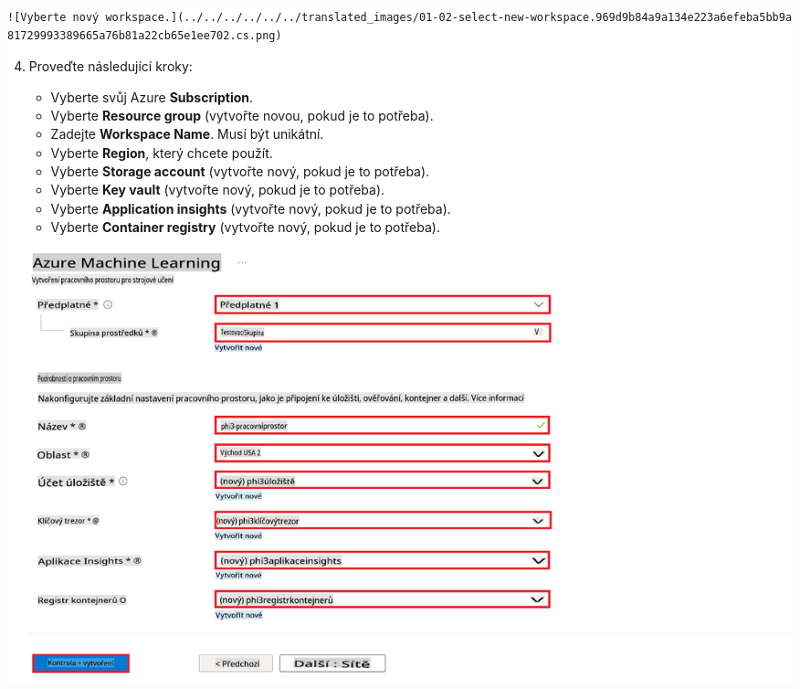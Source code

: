     ![Vyberte nový workspace.](../../../../../../translated_images/01-02-select-new-workspace.969d9b84a9a134e223a6efeba5bb9a81729993389665a76b81a22cb65e1ee702.cs.png)

4. Proveďte následující kroky:

    - Vyberte svůj Azure **Subscription**.
    - Vyberte **Resource group** (vytvořte novou, pokud je to potřeba).
    - Zadejte **Workspace Name**. Musí být unikátní.
    - Vyberte **Region**, který chcete použít.
    - Vyberte **Storage account** (vytvořte nový, pokud je to potřeba).
    - Vyberte **Key vault** (vytvořte nový, pokud je to potřeba).
    - Vyberte **Application insights** (vytvořte nový, pokud je to potřeba).
    - Vyberte **Container registry** (vytvořte nový, pokud je to potřeba).

    ![Vyplňte Azure Machine Learning.](../../../../../../translated_images/01-03-fill-AZML.97c43ed40b5231572001c9e2a5193a4c63de657f07401d1fce962a085e129809.cs.png)
